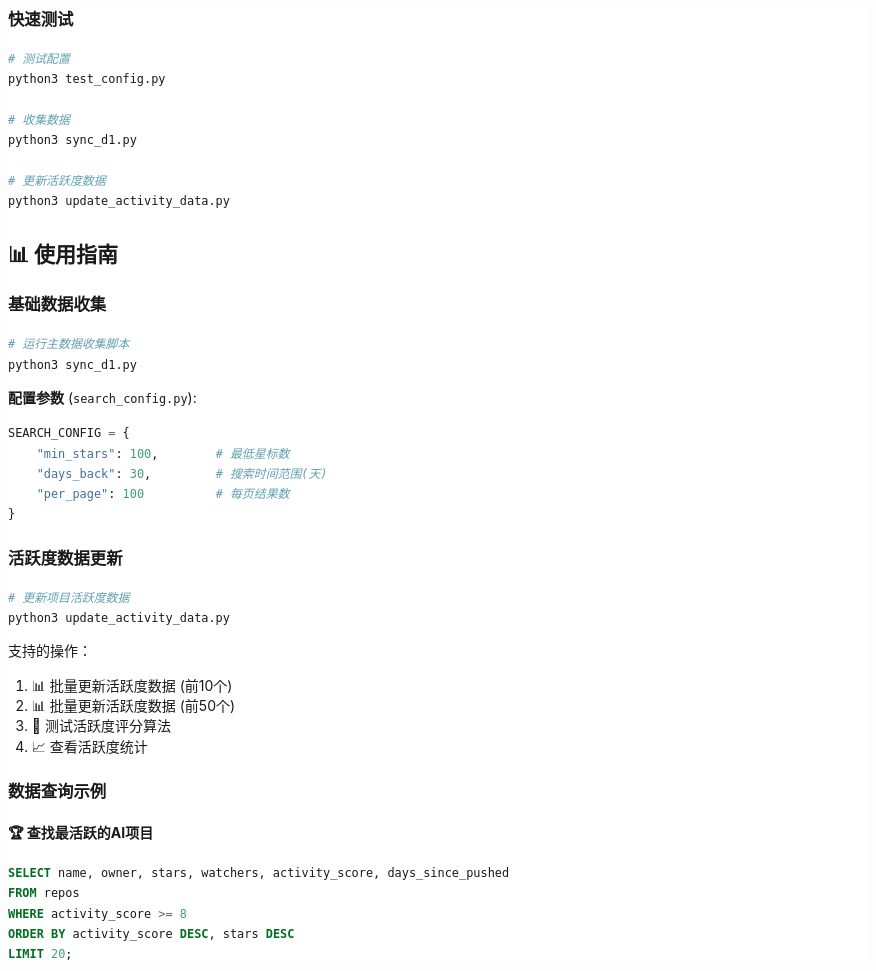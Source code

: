 ### 快速测试

```bash
# 测试配置
python3 test_config.py

# 收集数据
python3 sync_d1.py

# 更新活跃度数据
python3 update_activity_data.py
```

## 📊 使用指南

### 基础数据收集

```bash
# 运行主数据收集脚本
python3 sync_d1.py
```

**配置参数** (`search_config.py`):
```python
SEARCH_CONFIG = {
    "min_stars": 100,        # 最低星标数
    "days_back": 30,         # 搜索时间范围(天)
    "per_page": 100          # 每页结果数
}
```

### 活跃度数据更新

```bash
# 更新项目活跃度数据
python3 update_activity_data.py
```

支持的操作：
1. 📊 批量更新活跃度数据 (前10个)
2. 📊 批量更新活跃度数据 (前50个)  
3. 🧪 测试活跃度评分算法
4. 📈 查看活跃度统计

### 数据查询示例

#### 🏆 查找最活跃的AI项目
```sql
SELECT name, owner, stars, watchers, activity_score, days_since_pushed
FROM repos 
WHERE activity_score >= 8
ORDER BY activity_score DESC, stars DESC
LIMIT 20;
```
